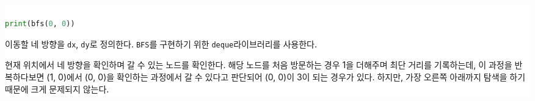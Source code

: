```python

print(bfs(0, 0))
```

이동할 네 방향을 `dx`, `dy`로 정의한다. `BFS`를 구현하기 위한 `deque`라이브러리를 사용한다.

현재 위치에서 네 방향을 확인하며 갈 수 있는 노드를 확인한다. 해당 노드를 처음 방문하는 경우 1을 더해주며 최단 거리를 기록하는데, 이 과정을 반복하다보면 (1, 0)에서 (0, 0)을 확인하는 과정에서 갈 수 있다고 판단되어 (0, 0)이 3이 되는 경우가 있다. 하지만, 가장 오른쪽 아래까지 탐색을 하기 때문에 크게 문제되지 않는다.
